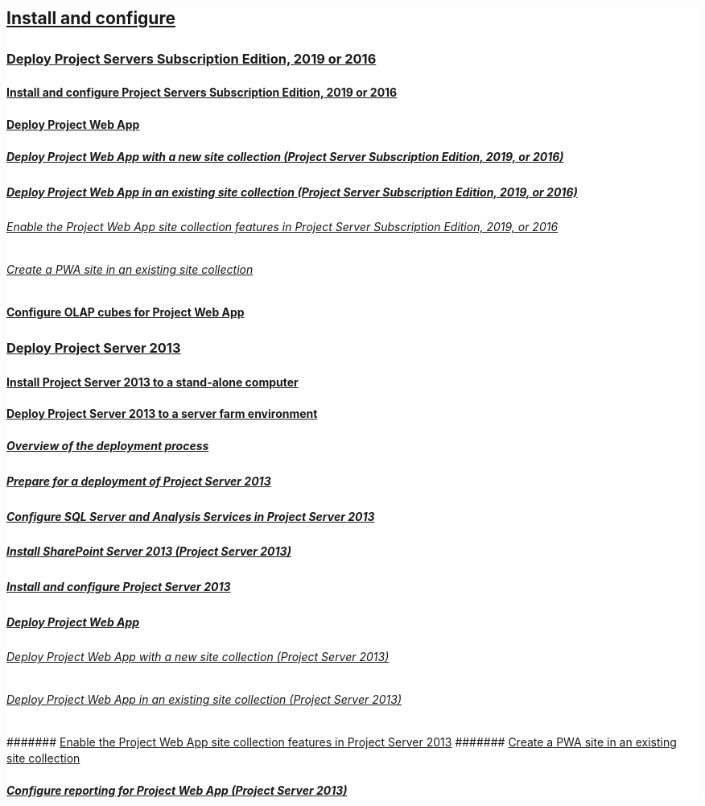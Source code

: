 ## [Install and configure](install-and-configure-for-project-server-2016.md)
### [Deploy Project Servers Subscription Edition, 2019 or 2016](deploy-project-server-2016.md)
#### [Install and configure Project Servers Subscription Edition, 2019 or 2016](install-and-configure-project-server-2016.md)
#### [Deploy Project Web App](deploy-project-web-app.md)
##### [Deploy Project Web App with a new site collection (Project Server Subscription Edition, 2019, or 2016)](deploy-project-web-app-with-a-new-site-collection-project-server-2016.md)
##### [Deploy Project Web App in an existing site collection (Project Server Subscription Edition, 2019, or 2016)](deploy-project-web-app-in-an-existing-site-collection-project-server-2016.md)
###### [Enable the Project Web App site collection features in Project Server Subscription Edition, 2019, or 2016](enable-the-project-web-app-site-collection-features-in-project-server-2016.md)
###### [Create a PWA site in an existing site collection](create-a-pwa-site-in-an-existing-site-collection.md)
#### [Configure OLAP cubes for Project Web App](configure-olap-cubes-for-project-web-app.md)
### [Deploy Project Server 2013](deploy-project-server-2013.md)
#### [Install Project Server 2013 to a stand-alone computer](install-project-server-2013-to-a-stand-alone-computer.md)
#### [Deploy Project Server 2013 to a server farm environment](deploy-project-server-2013-to-a-server-farm-environment.md)
##### [Overview of the deployment process](installation-and-deployment-overview-for-project-server-2013.md)
##### [Prepare for a deployment of Project Server 2013](prepare-for-a-deployment-of-project-server-2013.md)
##### [Configure SQL Server and Analysis Services in Project Server 2013](configure-sql-server-and-analysis-services-in-project-server-2013.md)
##### [Install SharePoint Server 2013 (Project Server 2013)](install-sharepoint-server-2013-project-server-2013.md)
##### [Install and configure Project Server 2013](install-and-configure-project-server-2013.md)
##### [Deploy Project Web App](deploy-project-web-app-0.md)
###### [Deploy Project Web App with a new site collection (Project Server 2013)](deploy-project-web-app-with-a-new-site-collection-project-server-2013.md)
###### [Deploy Project Web App in an existing site collection (Project Server 2013)](deploy-project-web-app-in-an-existing-site-collection-project-server-2013.md)
####### [Enable the Project Web App site collection features in Project Server 2013](enable-the-project-web-app-site-collection-features-in-project-server-2013.md)
####### [Create a PWA site in an existing site collection](create-a-pwa-site-in-an-existing-site-collection-0.md)
##### [Configure reporting for Project Web App (Project Server 2013)](configure-reporting-for-project-web-app-project-server-2013.md)